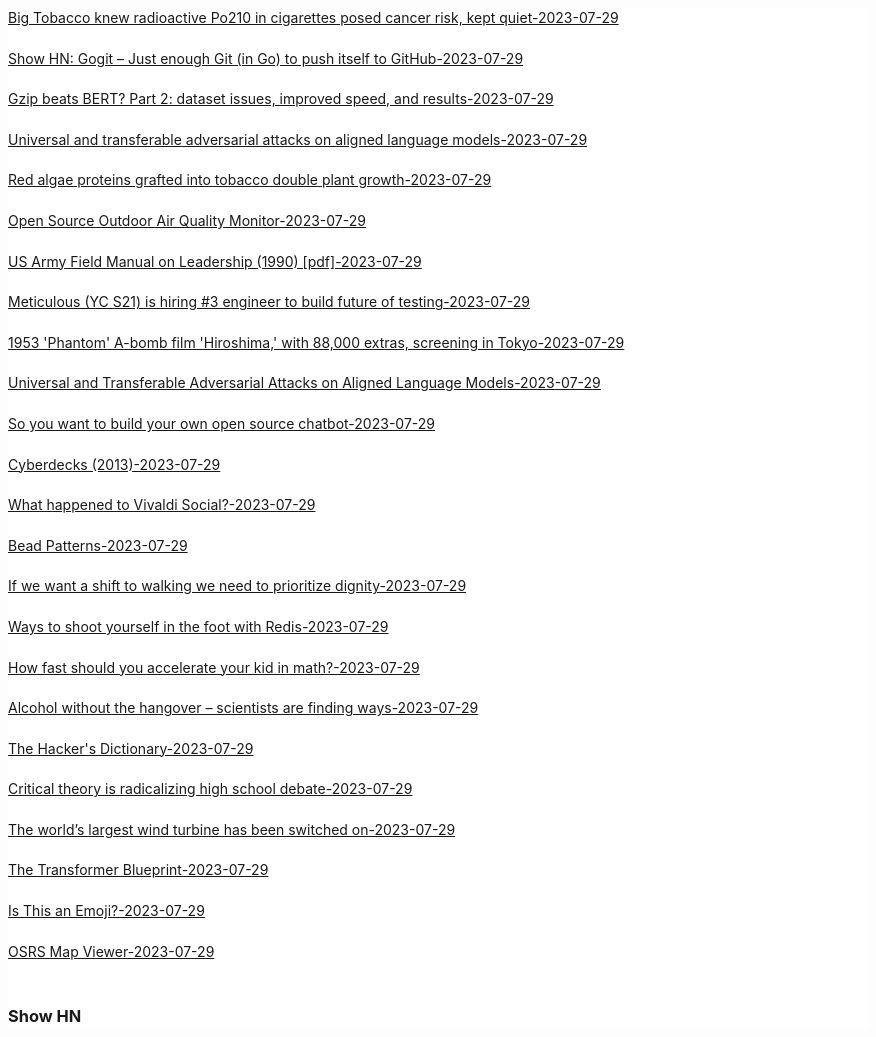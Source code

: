 <a target=_blank rel=nofollow href="https://www.uclahealth.org/news/big-tobacco-knew-radioactive-particles-in-cigarettes" >Big Tobacco knew radioactive Po210 in cigarettes posed cancer risk, kept quiet-2023-07-29</a><br/><br/><a target=_blank rel=nofollow href="https://benhoyt.com/writings/gogit/" >Show HN: Gogit – Just enough Git (in Go) to push itself to GitHub-2023-07-29</a><br/><br/><a target=_blank rel=nofollow href="https://kenschutte.com/gzip-knn-paper2/" >Gzip beats BERT? Part 2: dataset issues, improved speed, and results-2023-07-29</a><br/><br/><a target=_blank rel=nofollow href="https://llm-attacks.org/zou2023universal.pdf" >Universal and transferable adversarial attacks on aligned language models-2023-07-29</a><br/><br/><a target=_blank rel=nofollow href="https://news.cornell.edu/stories/2023/07/red-algae-proteins-grafted-tobacco-double-plant-growth" >Red algae proteins grafted into tobacco double plant growth-2023-07-29</a><br/><br/><a target=_blank rel=nofollow href="https://www.airgradient.com/open-air/" >Open Source Outdoor Air Quality Monitor-2023-07-29</a><br/><br/><a target=_blank rel=nofollow href="https://armyoe.files.wordpress.com/2018/03/1990-fm-22-100.pdf" >US Army Field Manual on Leadership (1990) [pdf]-2023-07-29</a><br/><br/><a target=_blank rel=nofollow href="https://news.ycombinator.com/item?id=36924518" >Meticulous (YC S21) is hiring #3 engineer to build future of testing-2023-07-29</a><br/><br/><a target=_blank rel=nofollow href="https://mainichi.jp/english/articles/20230729/p2a/00m/0et/006000c" >1953 'Phantom' A-bomb film 'Hiroshima,' with 88,000 extras, screening in Tokyo-2023-07-29</a><br/><br/><a target=_blank rel=nofollow href="https://llm-attacks.org/" >Universal and Transferable Adversarial Attacks on Aligned Language Models-2023-07-29</a><br/><br/><a target=_blank rel=nofollow href="https://hacks.mozilla.org/2023/07/so-you-want-to-build-your-own-open-source-chatbot/" >So you want to build your own open source chatbot-2023-07-29</a><br/><br/><a target=_blank rel=nofollow href="https://blog.rfox.eu/en/Hardware/Cyberdecks.html" >Cyberdecks (2013)-2023-07-29</a><br/><br/><a target=_blank rel=nofollow href="https://thomasp.vivaldi.net/2023/07/28/what-happened-to-vivaldi-social/" >What happened to Vivaldi Social?-2023-07-29</a><br/><br/><a target=_blank rel=nofollow href="https://buegelperlenvorlagen.ch/overview" >Bead Patterns-2023-07-29</a><br/><br/><a target=_blank rel=nofollow href="https://streets.mn/2023/07/19/if-we-want-a-shift-to-walking-we-need-to-prioritize-dignity/" >If we want a shift to walking we need to prioritize dignity-2023-07-29</a><br/><br/><a target=_blank rel=nofollow href="https://philbooth.me/blog/four-ways-to-shoot-yourself-in-the-foot-with-redis" >Ways to shoot yourself in the foot with Redis-2023-07-29</a><br/><br/><a target=_blank rel=nofollow href="https://kidswholovemath.substack.com/p/how-fast-should-you-accelerate-your" >How fast should you accelerate your kid in math?-2023-07-29</a><br/><br/><a target=_blank rel=nofollow href="https://www.wsj.com/articles/synthetic-alcohol-no-hangover-511fc418" >Alcohol without the hangover – scientists are finding ways-2023-07-29</a><br/><br/><a target=_blank rel=nofollow href="http://www.hackersdictionary.com/html/index.html" >The Hacker's Dictionary-2023-07-29</a><br/><br/><a target=_blank rel=nofollow href="https://www.slowboring.com/p/how-critical-theory-is-radicalizing" >Critical theory is radicalizing high school debate-2023-07-29</a><br/><br/><a target=_blank rel=nofollow href="https://www.iflscience.com/the-worlds-largest-wind-turbine-has-been-switched-on-70047" >The world’s largest wind turbine has been switched on-2023-07-29</a><br/><br/><a target=_blank rel=nofollow href="https://deeprevision.github.io/posts/001-transformer/" >The Transformer Blueprint-2023-07-29</a><br/><br/><a target=_blank rel=nofollow href="https://spiffy.tech/is-this-an-emoji" >Is This an Emoji?-2023-07-29</a><br/><br/><a target=_blank rel=nofollow href="https://osrs.world/?cx=3242.00&cy=26&cz=3202.00&p=-245&y=1862&v=1" >OSRS Map Viewer-2023-07-29</a><br/><br/>





###  Show HN
